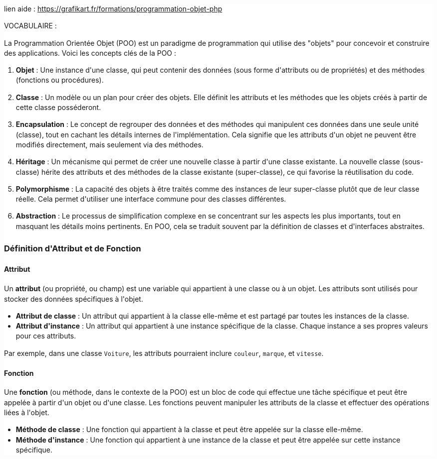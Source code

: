 
lien aide : https://grafikart.fr/formations/programmation-objet-php


VOCABULAIRE :

La Programmation Orientée Objet (POO) est un paradigme de programmation qui utilise des "objets" pour concevoir et construire des applications. Voici les concepts clés de la POO :

1. **Objet** : Une instance d'une classe, qui peut contenir des données (sous forme d'attributs ou de propriétés) et des méthodes (fonctions ou procédures).
    
2. **Classe** : Un modèle ou un plan pour créer des objets. Elle définit les attributs et les méthodes que les objets créés à partir de cette classe posséderont.
    
3. **Encapsulation** : Le concept de regrouper des données et des méthodes qui manipulent ces données dans une seule unité (classe), tout en cachant les détails internes de l'implémentation. Cela signifie que les attributs d'un objet ne peuvent être modifiés directement, mais seulement via des méthodes.
    
4. **Héritage** : Un mécanisme qui permet de créer une nouvelle classe à partir d'une classe existante. La nouvelle classe (sous-classe) hérite des attributs et des méthodes de la classe existante (super-classe), ce qui favorise la réutilisation du code.
    
5. **Polymorphisme** : La capacité des objets à être traités comme des instances de leur super-classe plutôt que de leur classe réelle. Cela permet d'utiliser une interface commune pour des classes différentes.
    
6. **Abstraction** : Le processus de simplification complexe en se concentrant sur les aspects les plus importants, tout en masquant les détails moins pertinents. En POO, cela se traduit souvent par la définition de classes et d'interfaces abstraites.

### Définition d'Attribut et de Fonction

#### Attribut

Un **attribut** (ou propriété, ou champ) est une variable qui appartient à une classe ou à un objet. Les attributs sont utilisés pour stocker des données spécifiques à l'objet.

- **Attribut de classe** : Un attribut qui appartient à la classe elle-même et est partagé par toutes les instances de la classe.
- **Attribut d'instance** : Un attribut qui appartient à une instance spécifique de la classe. Chaque instance a ses propres valeurs pour ces attributs.

Par exemple, dans une classe `Voiture`, les attributs pourraient inclure `couleur`, `marque`, et `vitesse`.

#### Fonction

Une **fonction** (ou méthode, dans le contexte de la POO) est un bloc de code qui effectue une tâche spécifique et peut être appelée à partir d'un objet ou d'une classe. Les fonctions peuvent manipuler les attributs de la classe et effectuer des opérations liées à l'objet.

- **Méthode de classe** : Une fonction qui appartient à la classe et peut être appelée sur la classe elle-même.
- **Méthode d'instance** : Une fonction qui appartient à une instance de la classe et peut être appelée sur cette instance spécifique.
